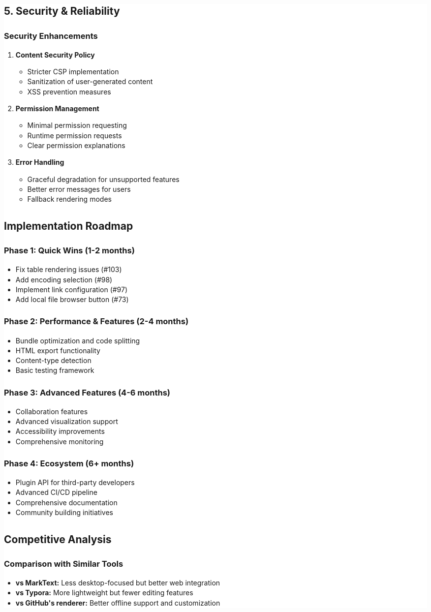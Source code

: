 ## 5. Security & Reliability

### Security Enhancements

1. **Content Security Policy**
   - Stricter CSP implementation
   - Sanitization of user-generated content
   - XSS prevention measures

2. **Permission Management**
   - Minimal permission requesting
   - Runtime permission requests
   - Clear permission explanations

3. **Error Handling**
   - Graceful degradation for unsupported features
   - Better error messages for users
   - Fallback rendering modes

## Implementation Roadmap

### Phase 1: Quick Wins (1-2 months)
- Fix table rendering issues (#103)
- Add encoding selection (#98)
- Implement link configuration (#97)
- Add local file browser button (#73)

### Phase 2: Performance & Features (2-4 months)
- Bundle optimization and code splitting
- HTML export functionality
- Content-type detection
- Basic testing framework

### Phase 3: Advanced Features (4-6 months)
- Collaboration features
- Advanced visualization support
- Accessibility improvements
- Comprehensive monitoring

### Phase 4: Ecosystem (6+ months)
- Plugin API for third-party developers
- Advanced CI/CD pipeline
- Comprehensive documentation
- Community building initiatives

## Competitive Analysis

### Comparison with Similar Tools
- **vs MarkText:** Less desktop-focused but better web integration
- **vs Typora:** More lightweight but fewer editing features
- **vs GitHub's renderer:** Better offline support and customization
